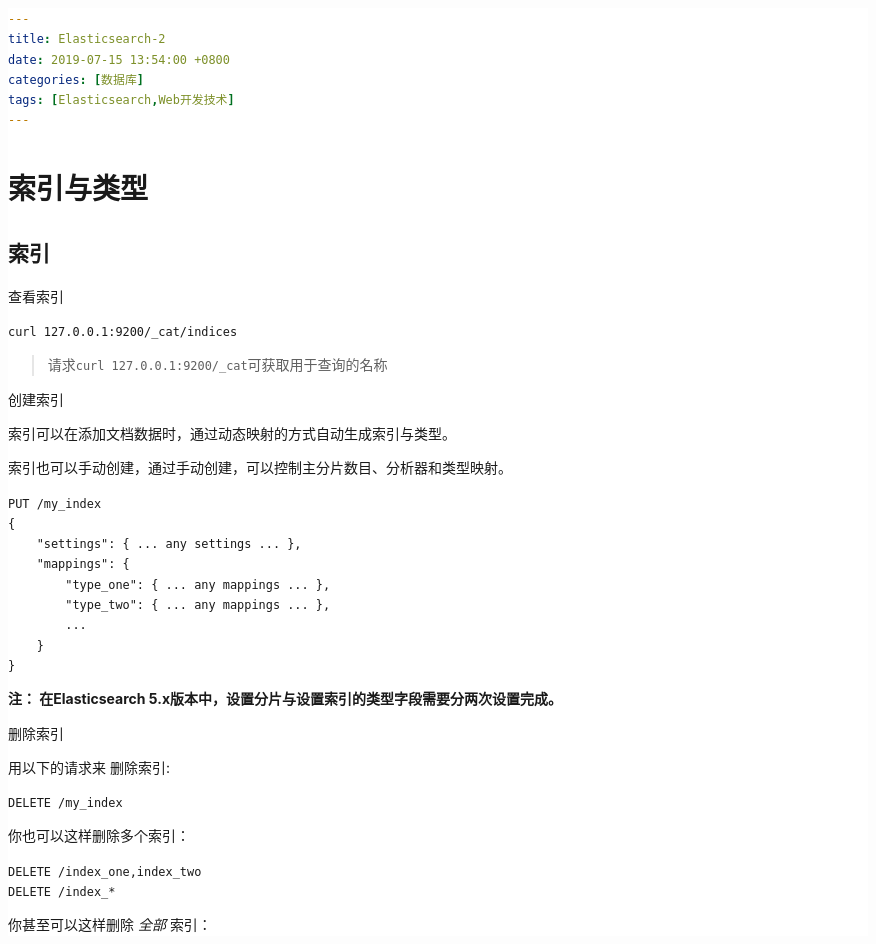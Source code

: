 ```yaml
---
title: Elasticsearch-2
date: 2019-07-15 13:54:00 +0800
categories: [数据库]
tags: [Elasticsearch,Web开发技术]
---
```

# 索引与类型

## 索引

查看索引

```shell
curl 127.0.0.1:9200/_cat/indices
```

> 请求`curl 127.0.0.1:9200/_cat`可获取用于查询的名称

创建索引

索引可以在添加文档数据时，通过动态映射的方式自动生成索引与类型。

索引也可以手动创建，通过手动创建，可以控制主分片数目、分析器和类型映射。

```http
PUT /my_index
{
    "settings": { ... any settings ... },
    "mappings": {
        "type_one": { ... any mappings ... },
        "type_two": { ... any mappings ... },
        ...
    }
}
```

**注： 在Elasticsearch 5.x版本中，设置分片与设置索引的类型字段需要分两次设置完成。**

删除索引

用以下的请求来 删除索引:

```http
DELETE /my_index
```

你也可以这样删除多个索引：

```http
DELETE /index_one,index_two
DELETE /index_*
```

你甚至可以这样删除 *全部* 索引：
